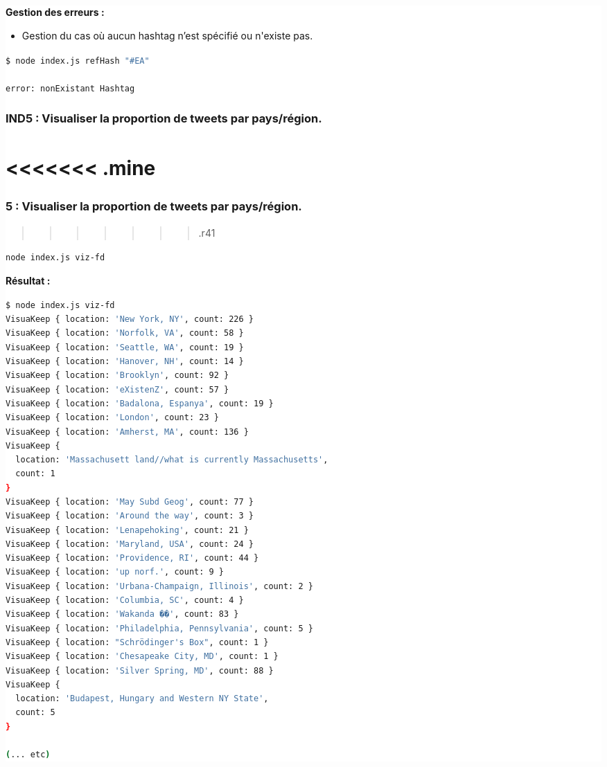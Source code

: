 **Gestion des erreurs :**

- Gestion du cas où aucun hashtag n’est spécifié ou n'existe pas.

```bash
$ node index.js refHash "#EA"

error: nonExistant Hashtag
```

### IND5 : Visualiser la proportion de tweets par pays/région.

<<<<<<< .mine
=======



### 5 :  Visualiser la proportion de tweets par pays/région.

>>>>>>> .r41
```bash
node index.js viz-fd
```

**Résultat :**

```bash
$ node index.js viz-fd
VisuaKeep { location: 'New York, NY', count: 226 }
VisuaKeep { location: 'Norfolk, VA', count: 58 }
VisuaKeep { location: 'Seattle, WA', count: 19 }
VisuaKeep { location: 'Hanover, NH', count: 14 }
VisuaKeep { location: 'Brooklyn', count: 92 }
VisuaKeep { location: 'eXistenZ', count: 57 }
VisuaKeep { location: 'Badalona, Espanya', count: 19 }
VisuaKeep { location: 'London', count: 23 }
VisuaKeep { location: 'Amherst, MA', count: 136 }
VisuaKeep {
  location: 'Massachusett land//what is currently Massachusetts',
  count: 1
}
VisuaKeep { location: 'May Subd Geog', count: 77 }
VisuaKeep { location: 'Around the way', count: 3 }
VisuaKeep { location: 'Lenapehoking', count: 21 }
VisuaKeep { location: 'Maryland, USA', count: 24 }
VisuaKeep { location: 'Providence, RI', count: 44 }
VisuaKeep { location: 'up norf.', count: 9 }
VisuaKeep { location: 'Urbana-Champaign, Illinois', count: 2 }
VisuaKeep { location: 'Columbia, SC', count: 4 }
VisuaKeep { location: 'Wakanda ��', count: 83 }
VisuaKeep { location: 'Philadelphia, Pennsylvania', count: 5 }
VisuaKeep { location: "Schrödinger's Box", count: 1 }
VisuaKeep { location: 'Chesapeake City, MD', count: 1 }
VisuaKeep { location: 'Silver Spring, MD', count: 88 }
VisuaKeep {
  location: 'Budapest, Hungary and Western NY State',
  count: 5
}

(... etc)
```

